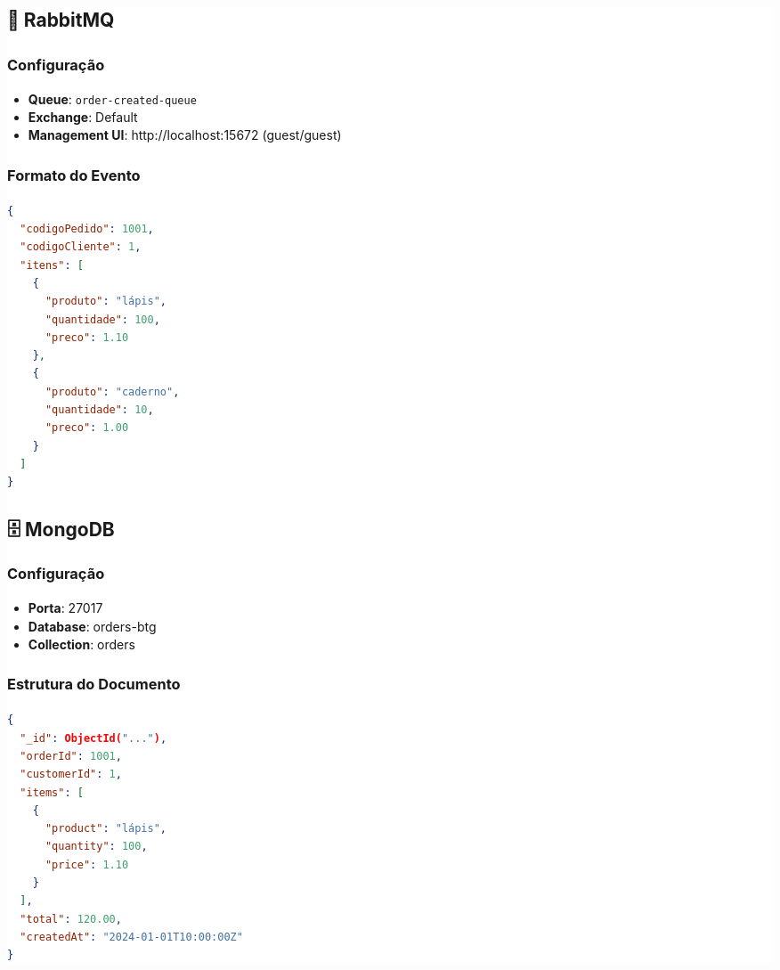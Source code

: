 ## 🐰 RabbitMQ

### Configuração

- **Queue**: `order-created-queue`
- **Exchange**: Default
- **Management UI**: http://localhost:15672 (guest/guest)

### Formato do Evento

```json
{
  "codigoPedido": 1001,
  "codigoCliente": 1,
  "itens": [
    {
      "produto": "lápis",
      "quantidade": 100,
      "preco": 1.10
    },
    {
      "produto": "caderno",
      "quantidade": 10,
      "preco": 1.00
    }
  ]
}
```

## 🗄️ MongoDB

### Configuração

- **Porta**: 27017
- **Database**: orders-btg
- **Collection**: orders

### Estrutura do Documento

```json
{
  "_id": ObjectId("..."),
  "orderId": 1001,
  "customerId": 1,
  "items": [
    {
      "product": "lápis",
      "quantity": 100,
      "price": 1.10
    }
  ],
  "total": 120.00,
  "createdAt": "2024-01-01T10:00:00Z"
}
```
